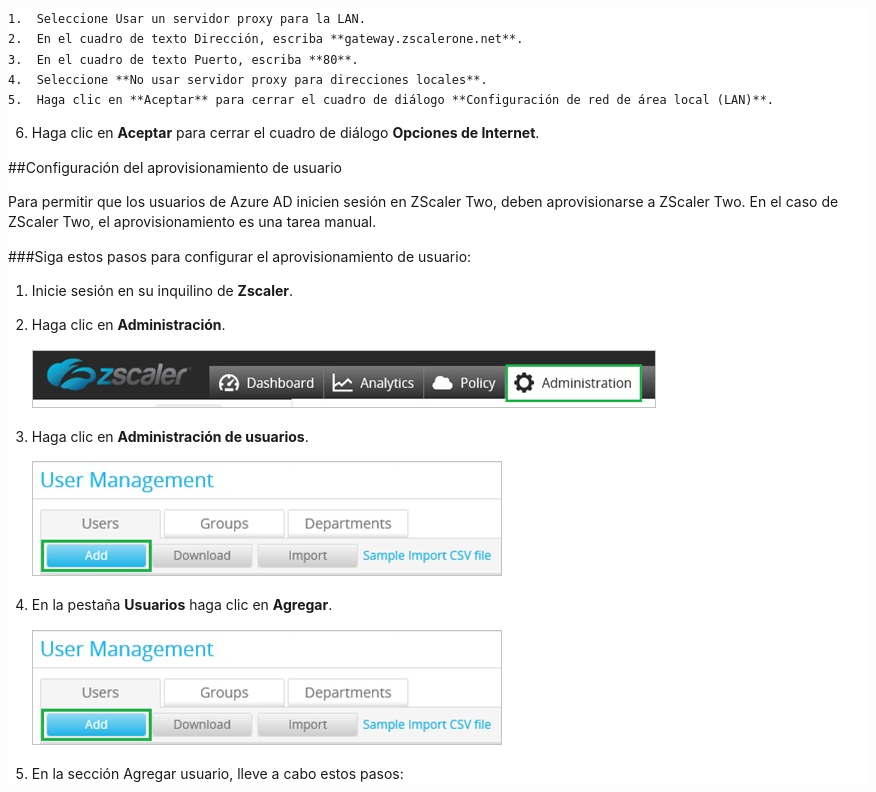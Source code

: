     1.  Seleccione Usar un servidor proxy para la LAN.
    2.  En el cuadro de texto Dirección, escriba **gateway.zscalerone.net**.
    3.  En el cuadro de texto Puerto, escriba **80**.
    4.  Seleccione **No usar servidor proxy para direcciones locales**.
    5.  Haga clic en **Aceptar** para cerrar el cuadro de diálogo **Configuración de red de área local (LAN)**.

6.  Haga clic en **Aceptar** para cerrar el cuadro de diálogo **Opciones de Internet**.

##Configuración del aprovisionamiento de usuario
  
Para permitir que los usuarios de Azure AD inicien sesión en ZScaler Two, deben aprovisionarse a ZScaler Two. En el caso de ZScaler Two, el aprovisionamiento es una tarea manual.

###Siga estos pasos para configurar el aprovisionamiento de usuario:

1.  Inicie sesión en su inquilino de **Zscaler**.

2.  Haga clic en **Administración**.

    ![Administración](./media/active-directory-saas-zscaler-two-tutorial/IC781035.png "Administración")

3.  Haga clic en **Administración de usuarios**.

    ![Agregar](./media/active-directory-saas-zscaler-two-tutorial/IC781037.png "Agregar")

4.  En la pestaña **Usuarios** haga clic en **Agregar**.

    ![Agregar](./media/active-directory-saas-zscaler-two-tutorial/IC781037.png "Agregar")

5.  En la sección Agregar usuario, lleve a cabo estos pasos:
